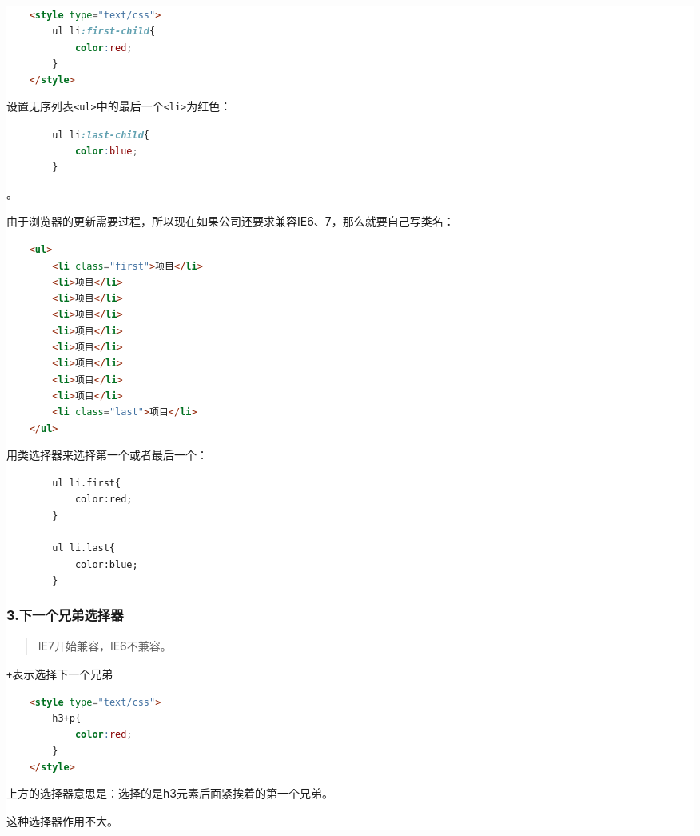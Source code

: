 ```html
	<style type="text/css">
		ul li:first-child{
			color:red;
		}
	</style>
```

设置无序列表`<ul>`中的最后一个`<li>`为红色：

```css
		ul li:last-child{
			color:blue;
		}
```
。

由于浏览器的更新需要过程，所以现在如果公司还要求兼容IE6、7，那么就要自己写类名：

```html
	<ul>
		<li class="first">项目</li>
		<li>项目</li>
		<li>项目</li>
		<li>项目</li>
		<li>项目</li>
		<li>项目</li>
		<li>项目</li>
		<li>项目</li>
		<li>项目</li>
		<li class="last">项目</li>
	</ul>
```

用类选择器来选择第一个或者最后一个：

```html
		ul li.first{
			color:red;
		}

		ul li.last{
			color:blue;
		}
```

### 3.下一个兄弟选择器

> IE7开始兼容，IE6不兼容。

`+`表示选择下一个兄弟

```html
	<style type="text/css">
		h3+p{
			color:red;
		}
	</style>
```

上方的选择器意思是：选择的是h3元素后面紧挨着的第一个兄弟。

这种选择器作用不大。
